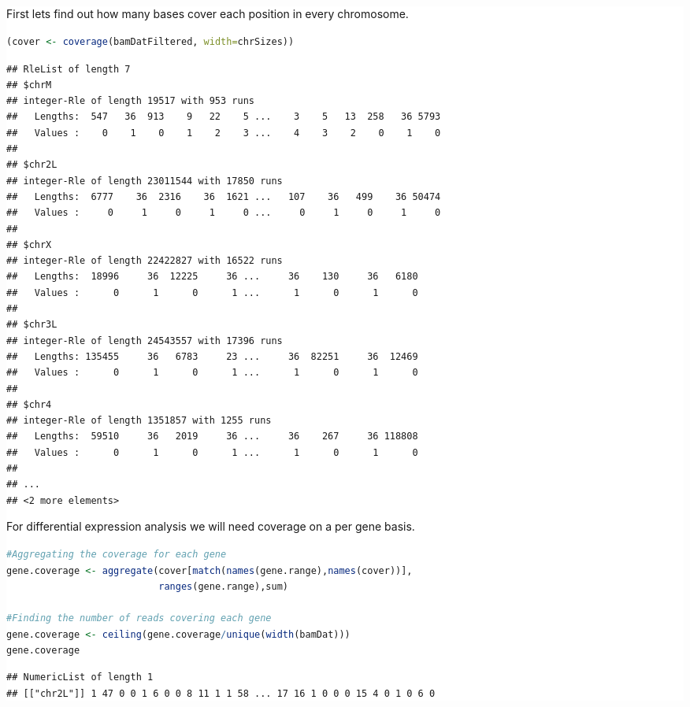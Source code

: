 First lets find out how many bases cover each position in every chromosome.


```r
(cover <- coverage(bamDatFiltered, width=chrSizes))
```

```
## RleList of length 7
## $chrM
## integer-Rle of length 19517 with 953 runs
##   Lengths:  547   36  913    9   22    5 ...    3    5   13  258   36 5793
##   Values :    0    1    0    1    2    3 ...    4    3    2    0    1    0
## 
## $chr2L
## integer-Rle of length 23011544 with 17850 runs
##   Lengths:  6777    36  2316    36  1621 ...   107    36   499    36 50474
##   Values :     0     1     0     1     0 ...     0     1     0     1     0
## 
## $chrX
## integer-Rle of length 22422827 with 16522 runs
##   Lengths:  18996     36  12225     36 ...     36    130     36   6180
##   Values :      0      1      0      1 ...      1      0      1      0
## 
## $chr3L
## integer-Rle of length 24543557 with 17396 runs
##   Lengths: 135455     36   6783     23 ...     36  82251     36  12469
##   Values :      0      1      0      1 ...      1      0      1      0
## 
## $chr4
## integer-Rle of length 1351857 with 1255 runs
##   Lengths:  59510     36   2019     36 ...     36    267     36 118808
##   Values :      0      1      0      1 ...      1      0      1      0
## 
## ...
## <2 more elements>
```

For differential expression analysis we will need coverage on a per gene basis.


```r
#Aggregating the coverage for each gene
gene.coverage <- aggregate(cover[match(names(gene.range),names(cover))],
                           ranges(gene.range),sum)

#Finding the number of reads covering each gene
gene.coverage <- ceiling(gene.coverage/unique(width(bamDat)))
gene.coverage
```

```
## NumericList of length 1
## [["chr2L"]] 1 47 0 0 1 6 0 0 8 11 1 1 58 ... 17 16 1 0 0 0 15 4 0 1 0 6 0
```
